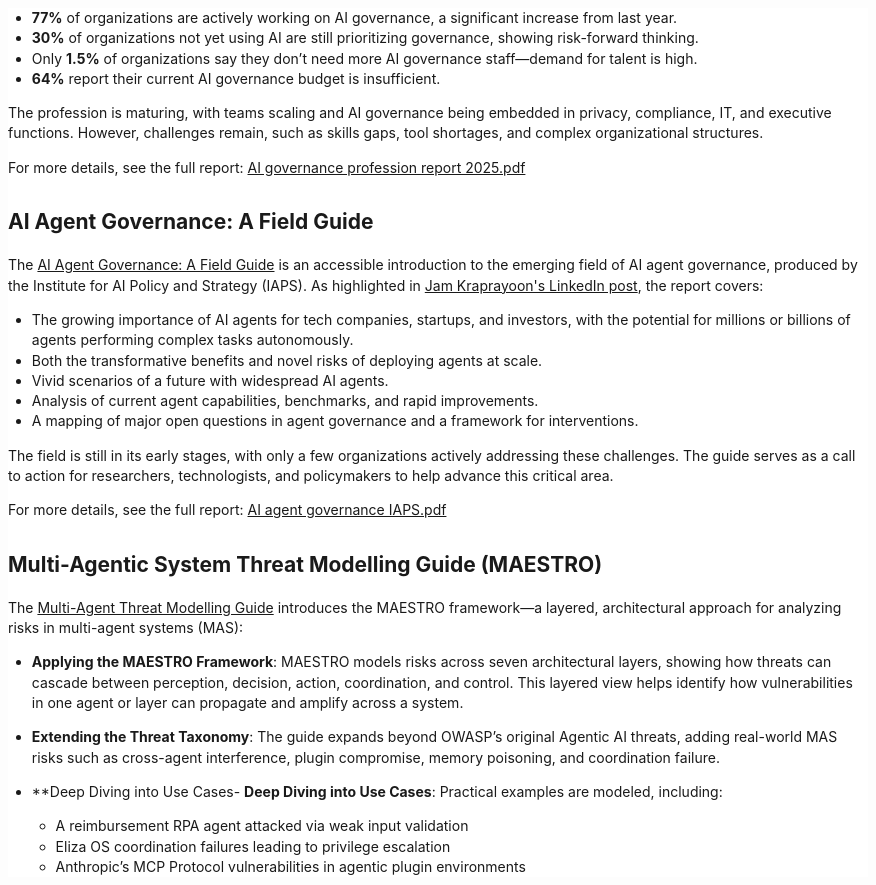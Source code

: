 - **77%** of organizations are actively working on AI governance, a significant increase from last year.
- **30%** of organizations not yet using AI are still prioritizing governance, showing risk-forward thinking.
- Only **1.5%** of organizations say they don’t need more AI governance staff—demand for talent is high.
- **64%** report their current AI governance budget is insufficient.

The profession is maturing, with teams scaling and AI governance being embedded in privacy, compliance, IT, and executive functions. However, challenges remain, such as skills gaps, tool shortages, and complex organizational structures.

For more details, see the full report: [AI governance profession report 2025.pdf](documents/AI%20governance%20profession%20report%202025.pdf)

## AI Agent Governance: A Field Guide

The [AI Agent Governance: A Field Guide](documents/AI%20agent%20governance%20IAPS.pdf) is an accessible introduction to the emerging field of AI agent governance, produced by the Institute for AI Policy and Strategy (IAPS). As highlighted in [Jam Kraprayoon's LinkedIn post](https://www.linkedin.com/posts/jam-kraprayoon-2ab7a2159_ai-agent-governance-a-field-guide-activity-7318702549774016514-1weO), the report covers:

- The growing importance of AI agents for tech companies, startups, and investors, with the potential for millions or billions of agents performing complex tasks autonomously.
- Both the transformative benefits and novel risks of deploying agents at scale.
- Vivid scenarios of a future with widespread AI agents.
- Analysis of current agent capabilities, benchmarks, and rapid improvements.
- A mapping of major open questions in agent governance and a framework for interventions.

The field is still in its early stages, with only a few organizations actively addressing these challenges. The guide serves as a call to action for researchers, technologists, and policymakers to help advance this critical area.

For more details, see the full report: [AI agent governance IAPS.pdf](documents/AI%20agent%20governance%20IAPS.pdf)

## Multi-Agentic System Threat Modelling Guide (MAESTRO)

The [Multi-Agent Threat Modelling Guide](documents/multi%20agent%20threat%20modelling.pdf) introduces the MAESTRO framework—a layered, architectural approach for analyzing risks in multi-agent systems (MAS):

- **Applying the MAESTRO Framework**: MAESTRO models risks across seven architectural layers, showing how threats can cascade between perception, decision, action, coordination, and control. This layered view helps identify how vulnerabilities in one agent or layer can propagate and amplify across a system.

- **Extending the Threat Taxonomy**: The guide expands beyond OWASP’s original Agentic AI threats, adding real-world MAS risks such as cross-agent interference, plugin compromise, memory poisoning, and coordination failure.

- **Deep Diving into Use Cases- **Deep Diving into Use Cases**: Practical examples are modeled, including:
  - A reimbursement RPA agent attacked via weak input validation
  - Eliza OS coordination failures leading to privilege escalation
  - Anthropic’s MCP Protocol vulnerabilities in agentic plugin environments
